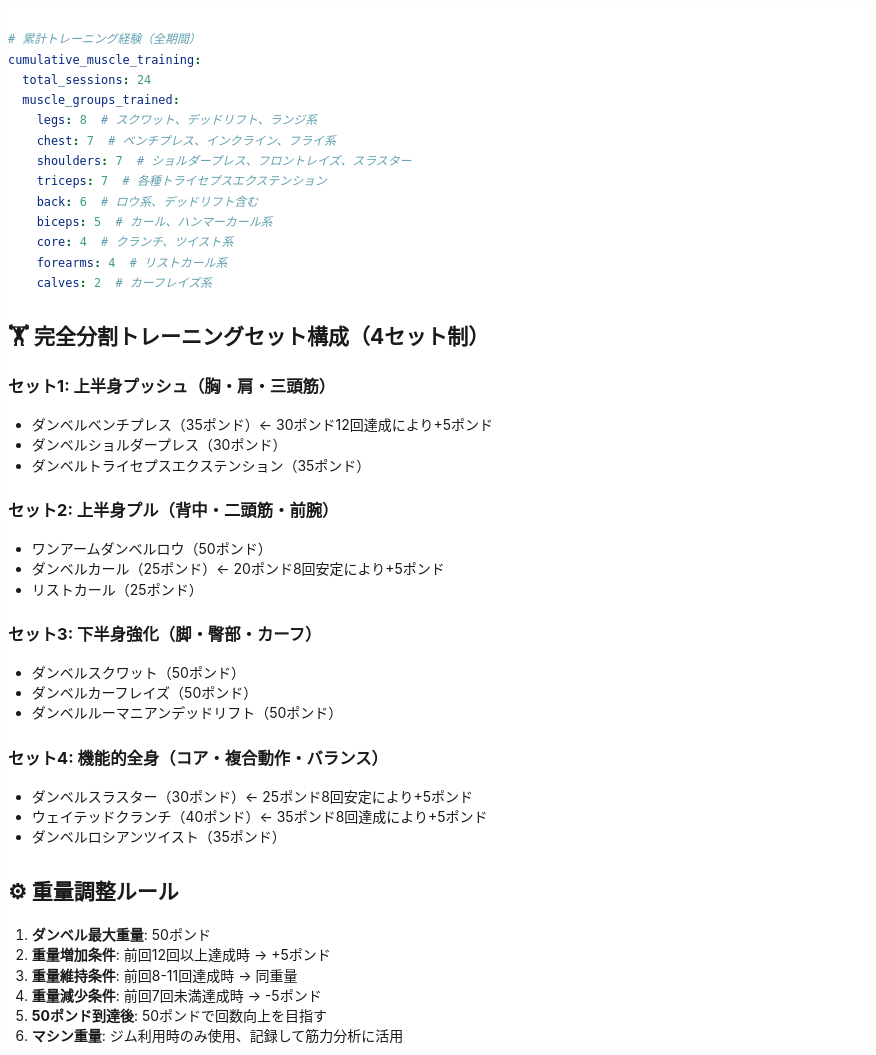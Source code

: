 ```yaml

# 累計トレーニング経験（全期間）
cumulative_muscle_training:
  total_sessions: 24
  muscle_groups_trained:
    legs: 8  # スクワット、デッドリフト、ランジ系
    chest: 7  # ベンチプレス、インクライン、フライ系
    shoulders: 7  # ショルダープレス、フロントレイズ、スラスター
    triceps: 7  # 各種トライセプスエクステンション
    back: 6  # ロウ系、デッドリフト含む
    biceps: 5  # カール、ハンマーカール系
    core: 4  # クランチ、ツイスト系
    forearms: 4  # リストカール系
    calves: 2  # カーフレイズ系
```

## 🏋️ 完全分割トレーニングセット構成（4セット制）

### セット1: 上半身プッシュ（胸・肩・三頭筋）

- ダンベルベンチプレス（35ポンド）← 30ポンド12回達成により+5ポンド
- ダンベルショルダープレス（30ポンド）
- ダンベルトライセプスエクステンション（35ポンド）

### セット2: 上半身プル（背中・二頭筋・前腕）

- ワンアームダンベルロウ（50ポンド）
- ダンベルカール（25ポンド）← 20ポンド8回安定により+5ポンド
- リストカール（25ポンド）

### セット3: 下半身強化（脚・臀部・カーフ）

- ダンベルスクワット（50ポンド）
- ダンベルカーフレイズ（50ポンド）
- ダンベルルーマニアンデッドリフト（50ポンド）

### セット4: 機能的全身（コア・複合動作・バランス）

- ダンベルスラスター（30ポンド）← 25ポンド8回安定により+5ポンド
- ウェイテッドクランチ（40ポンド）← 35ポンド8回達成により+5ポンド
- ダンベルロシアンツイスト（35ポンド）

## ⚙️ 重量調整ルール

1. **ダンベル最大重量**: 50ポンド
1. **重量増加条件**: 前回12回以上達成時 → +5ポンド
1. **重量維持条件**: 前回8-11回達成時 → 同重量
1. **重量減少条件**: 前回7回未満達成時 → -5ポンド
1. **50ポンド到達後**: 50ポンドで回数向上を目指す
1. **マシン重量**: ジム利用時のみ使用、記録して筋力分析に活用
